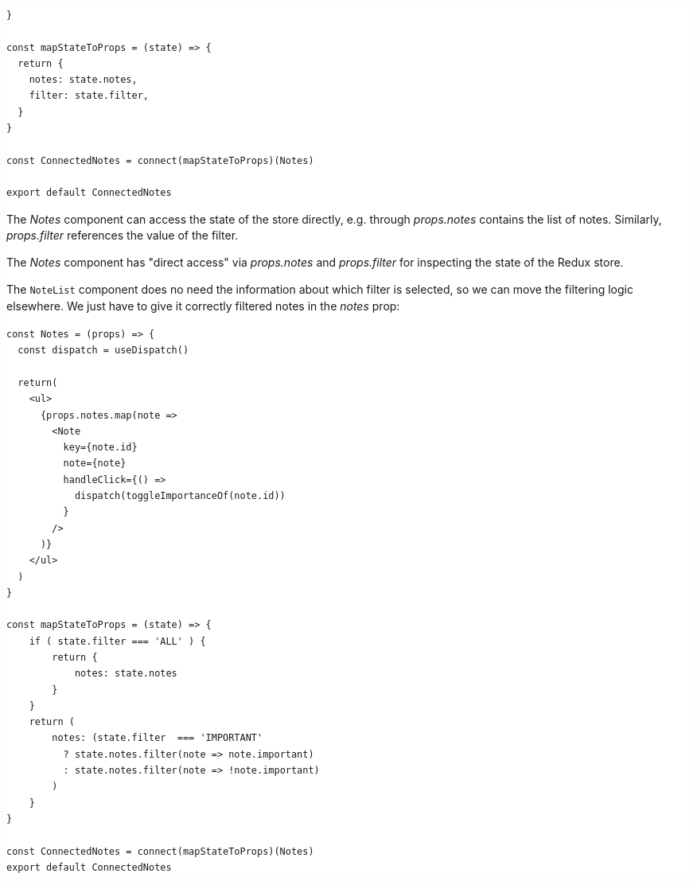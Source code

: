 ```
}

const mapStateToProps = (state) => {
  return {
    notes: state.notes,
    filter: state.filter,
  }
}

const ConnectedNotes = connect(mapStateToProps)(Notes)

export default ConnectedNotes
```

The *Notes* component can access the state of the store directly, e.g. through *props.notes* contains the list of notes. Similarly, *props.filter* references the value of the filter.

The *Notes* component has "direct access" via *props.notes* and *props.filter* for inspecting the state of the Redux store.

The `NoteList` component does no need the information about which filter is selected, so we can move the filtering logic elsewhere. We just have to give it correctly filtered notes in the *notes* prop:
```
const Notes = (props) => {
  const dispatch = useDispatch()

  return(
    <ul>
      {props.notes.map(note =>
        <Note
          key={note.id}
          note={note}
          handleClick={() => 
            dispatch(toggleImportanceOf(note.id))
          }
        />
      )}
    </ul>
  )
}

const mapStateToProps = (state) => {  
    if ( state.filter === 'ALL' ) {    
        return {      
            notes: state.notes    
        }  
    }  
    return (    
        notes: (state.filter  === 'IMPORTANT'       
          ? state.notes.filter(note => note.important)      
          : state.notes.filter(note => !note.important)   
        )  
    }
}

const ConnectedNotes = connect(mapStateToProps)(Notes)
export default ConnectedNotes  
```
